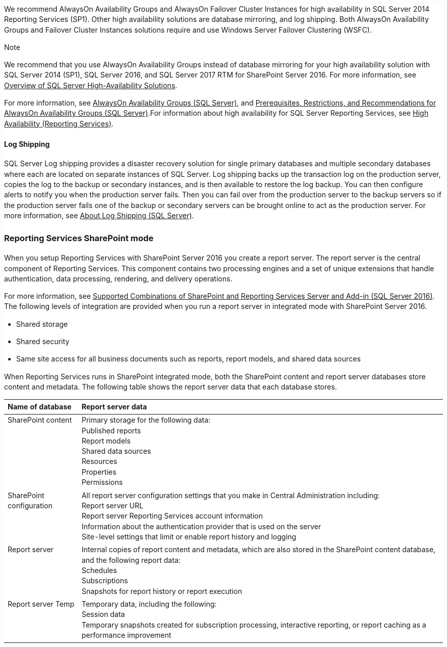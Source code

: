 We recommend AlwaysOn Availability Groups and AlwaysOn Failover Cluster Instances for high availability in SQL Server 2014 Reporting Services (SP1). Other high availability solutions are database mirroring, and log shipping. Both AlwaysOn Availability Groups and Failover Cluster Instances solutions require and use Windows Server Failover Clustering (WSFC).
  
> [!NOTE]
> We recommend that you use AlwaysOn Availability Groups instead of database mirroring for your high availability solution with SQL Server 2014 (SP1), SQL Server 2016, and SQL Server 2017 RTM for SharePoint Server 2016. For more information, see [Overview of SQL Server High-Availability Solutions](http://go.microsoft.com/fwlink/?LinkID=718030&amp;clcid=0x409). 
  
For more information, see [AlwaysOn Availability Groups (SQL Server)](http://go.microsoft.com/fwlink/?LinkID=718032&amp;clcid=0x409), and [Prerequisites, Restrictions, and Recommendations for AlwaysOn Availability Groups (SQL Server)](http://go.microsoft.com/fwlink/?LinkID=718033&amp;clcid=0x409).For information about high availability for SQL Server Reporting Services, see [High Availability (Reporting Services)](http://go.microsoft.com/fwlink/?LinkID=808640&amp;clcid=0x409). 
  
#### Log Shipping

SQL Server Log shipping provides a disaster recovery solution for single primary databases and multiple secondary databases where each are located on separate instances of SQL Server. Log shipping backs up the transaction log on the production server, copies the log to the backup or secondary instances, and is then available to restore the log backup. You can then configure alerts to notify you when the production server fails. Then you can fail over from the production server to the backup servers so if the production server fails one of the backup or secondary servers can be brought online to act as the production server. For more information, see [About Log Shipping (SQL Server)](http://go.microsoft.com/fwlink/?LinkID=808641&amp;clcid=0x409).
  
### Reporting Services SharePoint mode
<a name="RSsp"> </a>

When you setup Reporting Services with SharePoint Server 2016 you create a report server. The report server is the central component of Reporting Services. This component contains two processing engines and a set of unique extensions that handle authentication, data processing, rendering, and delivery operations. 
  
For more information, see [Supported Combinations of SharePoint and Reporting Services Server and Add-in (SQL Server 2016)](http://go.microsoft.com/fwlink/?LinkID=808645&amp;clcid=0x409). The following levels of integration are provided when you run a report server in integrated mode with SharePoint Server 2016.
  
- Shared storage
    
- Shared security
    
- Same site access for all business documents such as reports, report models, and shared data sources
    
When Reporting Services runs in SharePoint integrated mode, both the SharePoint content and report server databases store content and metadata. The following table shows the report server data that each database stores.
  
|**Name of database**|**Report server data**|
|:-----|:-----|
|SharePoint content  <br/> | Primary storage for the following data:  <br/>  Published reports  <br/>  Report models  <br/>  Shared data sources  <br/>  Resources  <br/>  Properties  <br/>  Permissions  <br/> |
|SharePoint configuration  <br/> | All report server configuration settings that you make in Central Administration including:  <br/>  Report server URL  <br/>  Report server Reporting Services account information  <br/>  Information about the authentication provider that is used on the server  <br/>  Site-level settings that limit or enable report history and logging  <br/> |
|Report server  <br/> | Internal copies of report content and metadata, which are also stored in the SharePoint content database, and the following report data:  <br/>  Schedules  <br/>  Subscriptions  <br/>  Snapshots for report history or report execution  <br/> |
|Report server Temp  <br/> | Temporary data, including the following:  <br/>  Session data  <br/>  Temporary snapshots created for subscription processing, interactive reporting, or report caching as a performance improvement  <br/> |
   